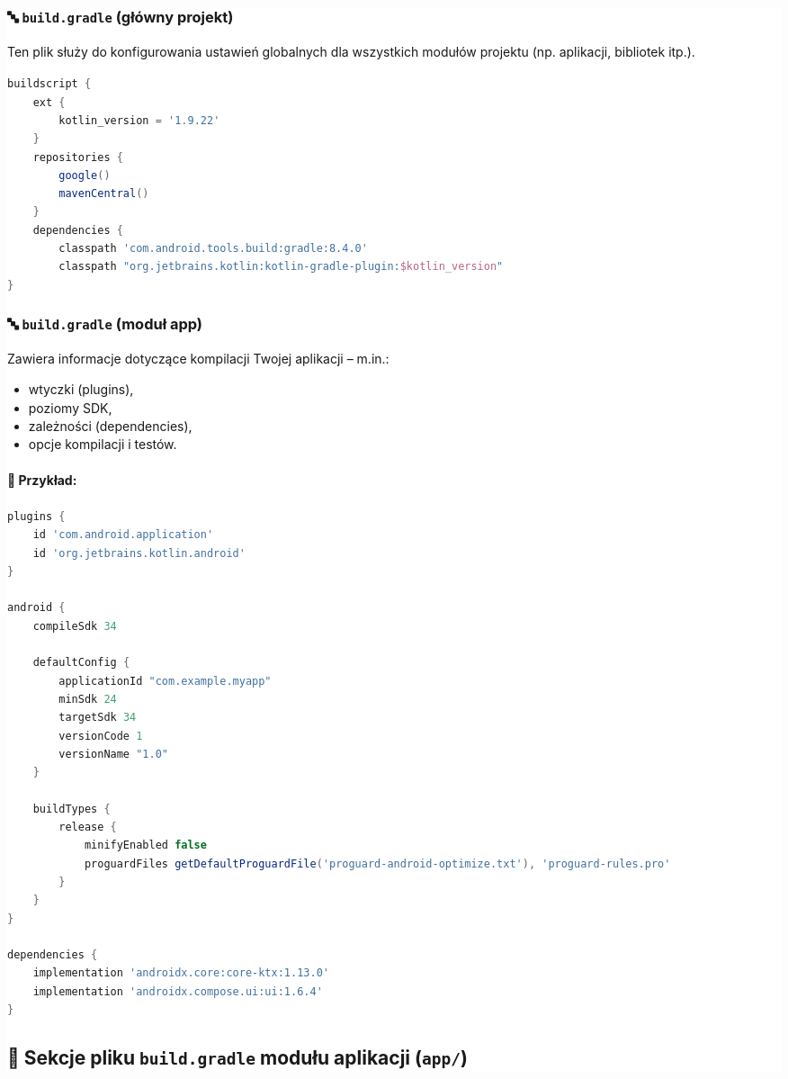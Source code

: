 ### 🔤 `build.gradle` (główny projekt)

Ten plik służy do konfigurowania ustawień globalnych dla wszystkich modułów projektu (np. aplikacji, bibliotek itp.).



```groovy
buildscript {
    ext {
        kotlin_version = '1.9.22'
    }
    repositories {
        google()
        mavenCentral()
    }
    dependencies {
        classpath 'com.android.tools.build:gradle:8.4.0'
        classpath "org.jetbrains.kotlin:kotlin-gradle-plugin:$kotlin_version"
}
```


### 🔤 `build.gradle` (moduł app)

Zawiera informacje dotyczące kompilacji Twojej aplikacji – m.in.:

- wtyczki (plugins),
- poziomy SDK,
- zależności (dependencies),
- opcje kompilacji i testów.

#### 📌 Przykład:

```groovy
plugins {
    id 'com.android.application'
    id 'org.jetbrains.kotlin.android'
}

android {
    compileSdk 34

    defaultConfig {
        applicationId "com.example.myapp"
        minSdk 24
        targetSdk 34
        versionCode 1
        versionName "1.0"
    }

    buildTypes {
        release {
            minifyEnabled false
            proguardFiles getDefaultProguardFile('proguard-android-optimize.txt'), 'proguard-rules.pro'
        }
    }
}

dependencies {
    implementation 'androidx.core:core-ktx:1.13.0'
    implementation 'androidx.compose.ui:ui:1.6.4'
}
```
## 🧱 Sekcje pliku `build.gradle` modułu aplikacji (`app/`)